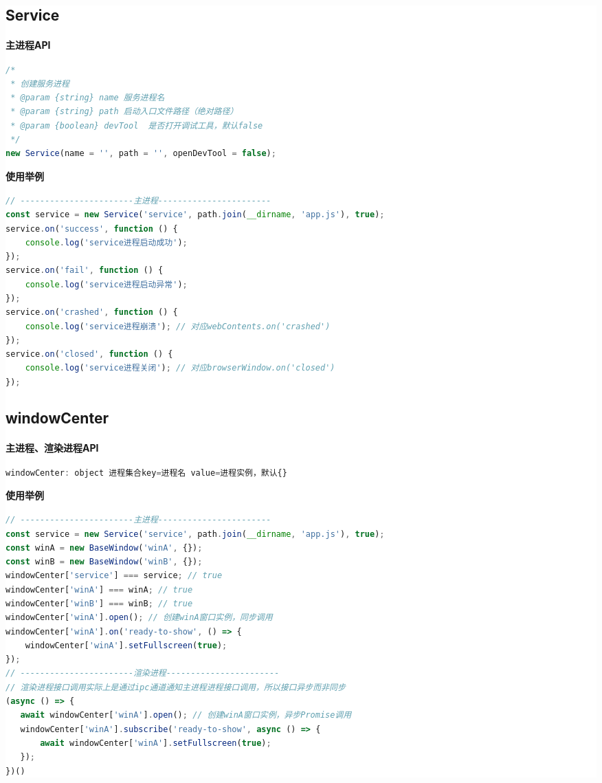 ## Service

**主进程API**
``` js
/*
 * 创建服务进程
 * @param {string} name 服务进程名
 * @param {string} path 启动入口文件路径（绝对路径）
 * @param {boolean} devTool  是否打开调试工具，默认false
 */
new Service(name = '', path = '', openDevTool = false);
```

**使用举例**
``` js
// -----------------------主进程-----------------------
const service = new Service('service', path.join(__dirname, 'app.js'), true);
service.on('success', function () {
    console.log('service进程启动成功');
});
service.on('fail', function () {
    console.log('service进程启动异常');
});
service.on('crashed', function () {
    console.log('service进程崩溃'); // 对应webContents.on('crashed')
});
service.on('closed', function () {
    console.log('service进程关闭'); // 对应browserWindow.on('closed')
});
```

## windowCenter

**主进程、渲染进程API**

``` js
windowCenter: object 进程集合key=进程名 value=进程实例，默认{}
```
**使用举例**
``` js
// -----------------------主进程-----------------------
const service = new Service('service', path.join(__dirname, 'app.js'), true);
const winA = new BaseWindow('winA', {});
const winB = new BaseWindow('winB', {});
windowCenter['service'] === service; // true
windowCenter['winA'] === winA; // true
windowCenter['winB'] === winB; // true
windowCenter['winA'].open(); // 创建winA窗口实例，同步调用
windowCenter['winA'].on('ready-to-show', () => {
    windowCenter['winA'].setFullscreen(true);
});
// -----------------------渲染进程-----------------------
// 渲染进程接口调用实际上是通过ipc通道通知主进程进程接口调用，所以接口异步而非同步
(async () => {
   await windowCenter['winA'].open(); // 创建winA窗口实例，异步Promise调用
   windowCenter['winA'].subscribe('ready-to-show', async () => {
       await windowCenter['winA'].setFullscreen(true);
   });
})()

```
